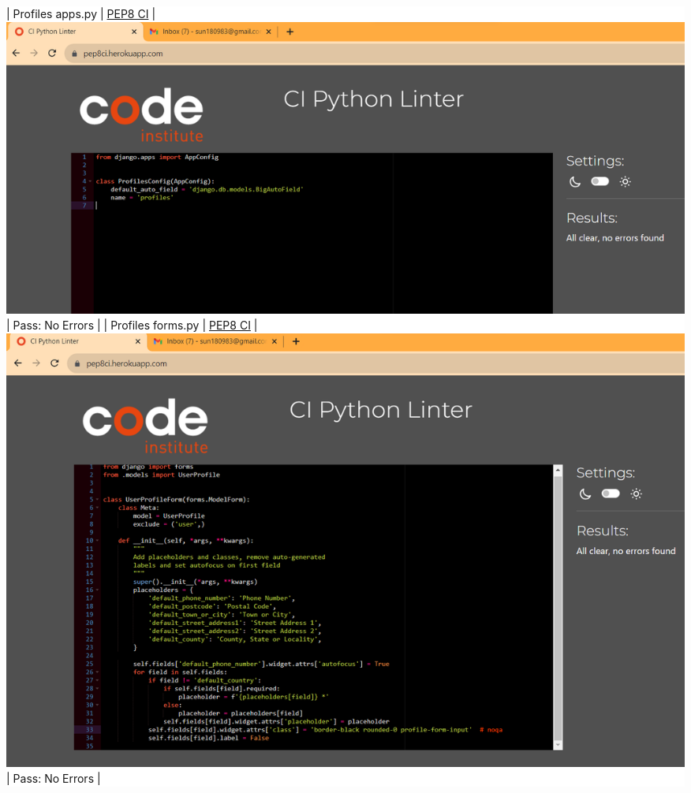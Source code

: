 | Profiles apps.py | [PEP8 CI](https://github.com/Alena18/Coffeebeanstudio1809/blob/main/profiles/apps.py) | ![screenshot](documentation/appprofile.png) | Pass: No Errors |
| Profiles forms.py | [PEP8 CI](https://github.com/Alena18/Coffeebeanstudio1809/blob/main/profiles/forms.py) | ![screenshot](documentation/formsprofile.png) | Pass: No Errors |